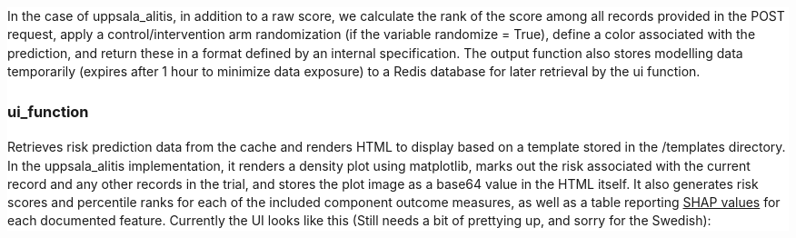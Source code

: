In the case of uppsala_alitis, in addition to a raw score, we calculate the rank of the score among all records provided in the POST request, apply a control/intervention arm randomization (if the variable randomize = True), define a color associated with the prediction, and return these in a format defined by an internal specification. The output function also stores modelling data temporarily (expires after 1 hour to minimize data exposure) to a Redis database for later retrieval by the ui function.

### ui_function

Retrieves risk prediction data from the cache and renders HTML to display based on a template stored in the /templates directory. In the uppsala_alitis implementation, it renders a density plot using matplotlib, marks out the risk associated with the current record and any other records in the trial, and stores the plot image as a base64 value in the HTML itself. It also generates risk scores and percentile ranks for each of the included component outcome measures, as well as a table reporting [SHAP values](https://christophm.github.io/interpretable-ml-book/shap.html) for each documented feature. Currently the UI looks like this (Still needs a bit of prettying up, and sorry for the Swedish):

